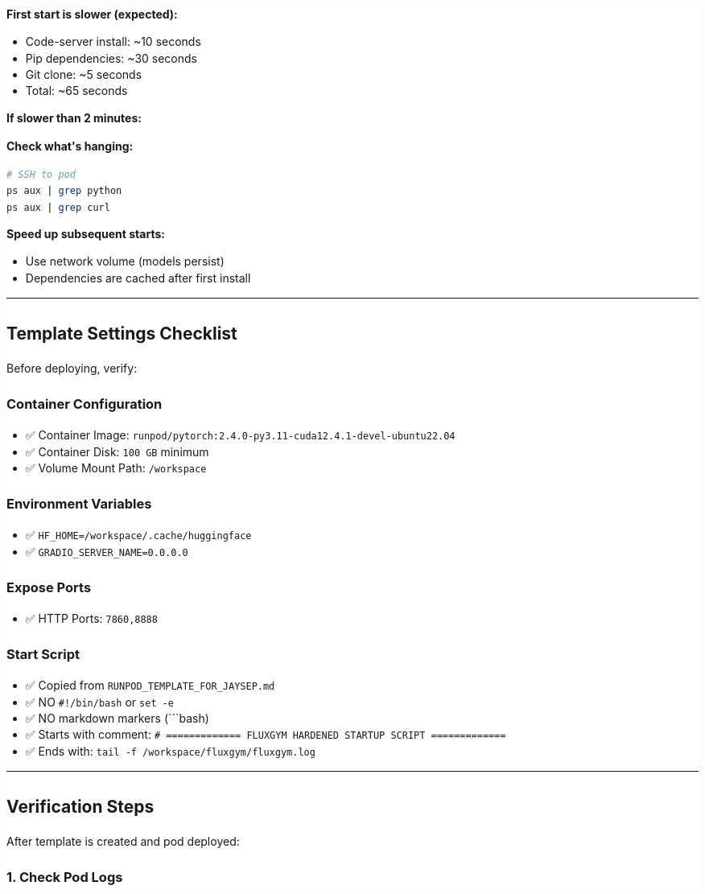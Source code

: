 **First start is slower (expected):**
- Code-server install: ~10 seconds
- Pip dependencies: ~30 seconds
- Git clone: ~5 seconds
- Total: ~65 seconds

**If slower than 2 minutes:**

**Check what's hanging:**
```bash
# SSH to pod
ps aux | grep python
ps aux | grep curl
```

**Speed up subsequent starts:**
- Use network volume (models persist)
- Dependencies are cached after first install

---

## Template Settings Checklist

Before deploying, verify:

### Container Configuration
- ✅ Container Image: `runpod/pytorch:2.4.0-py3.11-cuda12.4.1-devel-ubuntu22.04`
- ✅ Container Disk: `100 GB` minimum
- ✅ Volume Mount Path: `/workspace`

### Environment Variables
- ✅ `HF_HOME=/workspace/.cache/huggingface`
- ✅ `GRADIO_SERVER_NAME=0.0.0.0`

### Expose Ports
- ✅ HTTP Ports: `7860,8888`

### Start Script
- ✅ Copied from `RUNPOD_TEMPLATE_FOR_JAYSEP.md`
- ✅ NO `#!/bin/bash` or `set -e`
- ✅ NO markdown markers (\`\`\`bash)
- ✅ Starts with comment: `# ============= FLUXGYM HARDENED STARTUP SCRIPT =============`
- ✅ Ends with: `tail -f /workspace/fluxgym/fluxgym.log`

---

## Verification Steps

After template is created and pod deployed:

### 1. Check Pod Logs
